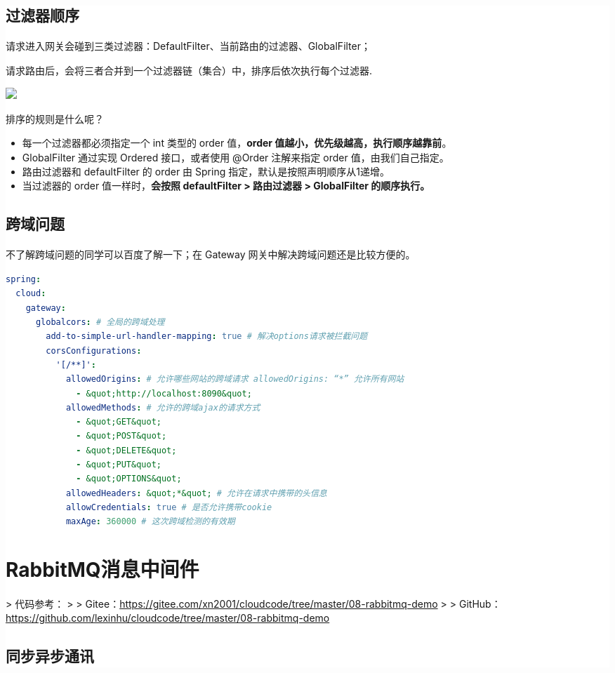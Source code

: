 ```java
```

## 过滤器顺序

请求进入网关会碰到三类过滤器：DefaultFilter、当前路由的过滤器、GlobalFilter；

请求路由后，会将三者合并到一个过滤器链（集合）中，排序后依次执行每个过滤器.

![](https://cdn.xn2001.com/img/2021/202108230002747.png)



排序的规则是什么呢？

- 每一个过滤器都必须指定一个 int 类型的 order 值，**order 值越小，优先级越高，执行顺序越靠前**。
- GlobalFilter 通过实现 Ordered 接口，或者使用 @Order 注解来指定 order 值，由我们自己指定。
- 路由过滤器和 defaultFilter 的 order 由 Spring 指定，默认是按照声明顺序从1递增。
- 当过滤器的 order 值一样时，**会按照 defaultFilter &gt; 路由过滤器 &gt; GlobalFilter 的顺序执行。**

## 跨域问题

不了解跨域问题的同学可以百度了解一下；在 Gateway 网关中解决跨域问题还是比较方便的。

```yaml
spring:
  cloud:
    gateway:
      globalcors: # 全局的跨域处理
        add-to-simple-url-handler-mapping: true # 解决options请求被拦截问题
        corsConfigurations:
          '[/**]':
            allowedOrigins: # 允许哪些网站的跨域请求 allowedOrigins: “*” 允许所有网站
              - &quot;http://localhost:8090&quot;
            allowedMethods: # 允许的跨域ajax的请求方式
              - &quot;GET&quot;
              - &quot;POST&quot;
              - &quot;DELETE&quot;
              - &quot;PUT&quot;
              - &quot;OPTIONS&quot;
            allowedHeaders: &quot;*&quot; # 允许在请求中携带的头信息
            allowCredentials: true # 是否允许携带cookie
            maxAge: 360000 # 这次跨域检测的有效期
```

# RabbitMQ消息中间件

&gt; 代码参考：
&gt;
&gt; Gitee：https://gitee.com/xn2001/cloudcode/tree/master/08-rabbitmq-demo
&gt;
&gt; GitHub：https://github.com/lexinhu/cloudcode/tree/master/08-rabbitmq-demo

## 同步异步通讯
